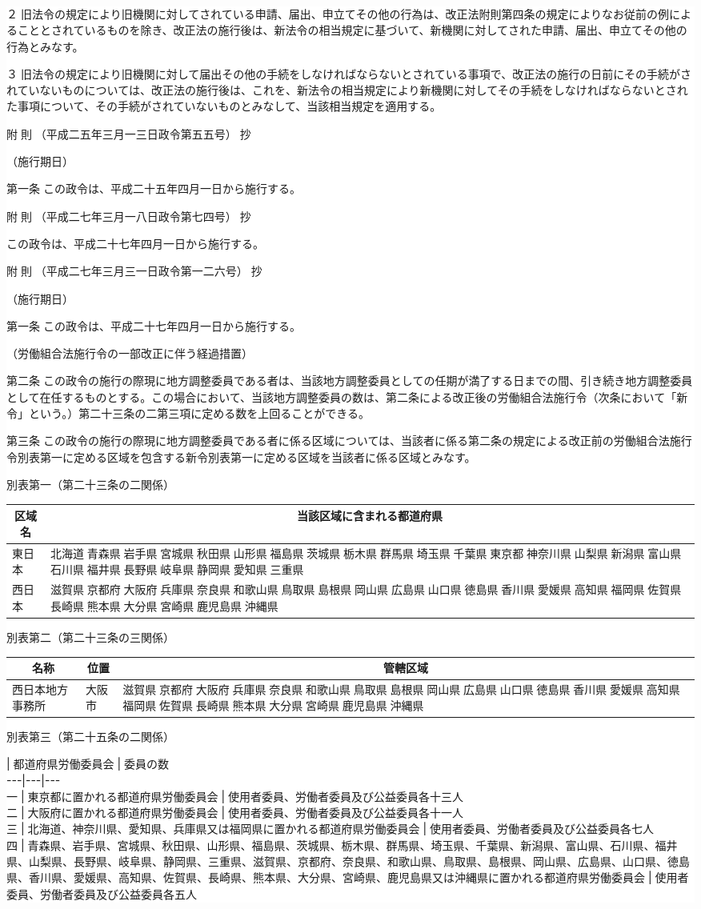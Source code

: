 ２ 旧法令の規定により旧機関に対してされている申請、届出、申立てその他の行為は、改正法附則第四条の規定によりなお従前の例によることとされているものを除き、改正法の施行後は、新法令の相当規定に基づいて、新機関に対してされた申請、届出、申立てその他の行為とみなす。

３ 旧法令の規定により旧機関に対して届出その他の手続をしなければならないとされている事項で、改正法の施行の日前にその手続がされていないものについては、改正法の施行後は、これを、新法令の相当規定により新機関に対してその手続をしなければならないとされた事項について、その手続がされていないものとみなして、当該相当規定を適用する。

附 則 （平成二五年三月一三日政令第五五号） 抄

（施行期日）

第一条 この政令は、平成二十五年四月一日から施行する。

附 則 （平成二七年三月一八日政令第七四号） 抄

この政令は、平成二十七年四月一日から施行する。

附 則 （平成二七年三月三一日政令第一二六号） 抄

（施行期日）

第一条 この政令は、平成二十七年四月一日から施行する。

（労働組合法施行令の一部改正に伴う経過措置）

第二条 この政令の施行の際現に地方調整委員である者は、当該地方調整委員としての任期が満了する日までの間、引き続き地方調整委員として在任するものとする。この場合において、当該地方調整委員の数は、第二条による改正後の労働組合法施行令（次条において「新令」という。）第二十三条の二第三項に定める数を上回ることができる。

第三条 この政令の施行の際現に地方調整委員である者に係る区域については、当該者に係る第二条の規定による改正前の労働組合法施行令別表第一に定める区域を包含する新令別表第一に定める区域を当該者に係る区域とみなす。

別表第一（第二十三条の二関係）

区域名 | 当該区域に含まれる都道府県  
---|---  
東日本 | 北海道 青森県 岩手県 宮城県 秋田県 山形県 福島県 茨城県 栃木県 群馬県 埼玉県 千葉県 東京都 神奈川県 山梨県 新潟県 富山県 石川県 福井県 長野県 岐阜県 静岡県 愛知県 三重県  
西日本 | 滋賀県 京都府 大阪府 兵庫県 奈良県 和歌山県 鳥取県 島根県 岡山県 広島県 山口県 徳島県 香川県 愛媛県 高知県 福岡県 佐賀県 長崎県 熊本県 大分県 宮崎県 鹿児島県 沖縄県  
  
別表第二（第二十三条の三関係）

名称 | 位置 | 管轄区域  
---|---|---  
西日本地方事務所 | 大阪市 | 滋賀県 京都府 大阪府 兵庫県 奈良県 和歌山県 鳥取県 島根県 岡山県 広島県 山口県 徳島県 香川県 愛媛県 高知県 福岡県 佐賀県 長崎県 熊本県 大分県 宮崎県 鹿児島県 沖縄県  
  
別表第三（第二十五条の二関係）

| 都道府県労働委員会 | 委員の数  
---|---|---  
一 | 東京都に置かれる都道府県労働委員会 | 使用者委員、労働者委員及び公益委員各十三人  
二 | 大阪府に置かれる都道府県労働委員会 | 使用者委員、労働者委員及び公益委員各十一人  
三 | 北海道、神奈川県、愛知県、兵庫県又は福岡県に置かれる都道府県労働委員会 | 使用者委員、労働者委員及び公益委員各七人  
四 | 青森県、岩手県、宮城県、秋田県、山形県、福島県、茨城県、栃木県、群馬県、埼玉県、千葉県、新潟県、富山県、石川県、福井県、山梨県、長野県、岐阜県、静岡県、三重県、滋賀県、京都府、奈良県、和歌山県、鳥取県、島根県、岡山県、広島県、山口県、徳島県、香川県、愛媛県、高知県、佐賀県、長崎県、熊本県、大分県、宮崎県、鹿児島県又は沖縄県に置かれる都道府県労働委員会 | 使用者委員、労働者委員及び公益委員各五人
